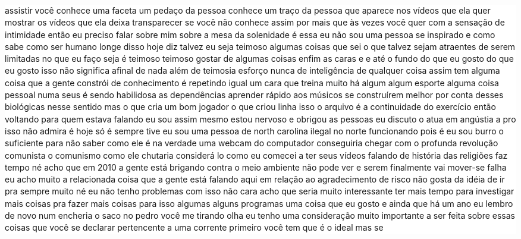 assistir você conhece uma faceta um
pedaço da pessoa conhece um traço da
pessoa que aparece nos vídeos que ela
quer mostrar os vídeos que ela deixa
transparecer
se você não conhece assim por mais que
às vezes você quer com a sensação de
intimidade então eu preciso falar sobre
mim sobre a mesa da solenidade é essa eu
não sou uma pessoa se inspirado e como
sabe como ser humano
longe disso hoje diz
talvez eu seja teimoso algumas coisas
que sei o que talvez sejam atraentes de
serem limitadas no que eu faço seja é
teimoso teimoso gostar de algumas coisas
enfim as caras e e até o fundo do que eu
gosto do que eu gosto
isso não significa afinal de nada além
de teimosia esforço nunca de
inteligência de qualquer coisa assim
tem alguma coisa que a gente constrói de
conhecimento é repetindo igual um
cara que treina muito
há algum algum esporte alguma coisa
pessoal numa seus é sendo habilidosa as
dependências aprender rápido aos músicos
se construírem melhor por conta desses
biológicas nesse sentido mas o que cria
um bom jogador o que criou linha isso o
arquivo é a continuidade do exercício
então voltando para quem estava falando
eu sou assim mesmo estou nervoso e
obrigou as pessoas eu discuto o atua em
angústia a pro isso não admira é hoje só
é sempre tive eu sou uma pessoa de north
carolina ilegal no norte funcionando
pois é eu sou burro o suficiente para
não saber como ele é na verdade uma
webcam do computador conseguiria chegar
com o profunda revolução comunista
o comunismo como ele chutaria considerá
lo como eu comecei a ter seus vídeos
falando de história das religiões faz
tempo né
acho que em 2010 a gente está brigando
contra o meio ambiente não pode ver e
serem finalmente vai mover-se falha
eu acho muito a relacionada coisa que a
gente está falando aqui em relação ao
agradecimento de risco não gosta da
idéia de ir pra sempre muito né eu não
tenho problemas com isso não cara
acho que seria muito interessante ter
mais tempo para investigar mais coisas
pra fazer mais coisas
para isso algumas alguns programas uma
coisa que eu gosto e ainda que há um ano
eu lembro de novo num encheria o saco no
pedro você me tirando olha eu tenho uma
consideração muito importante a ser
feita sobre essas coisas que você se
declarar pertencente a uma corrente
primeiro você tem que é o ideal mas se